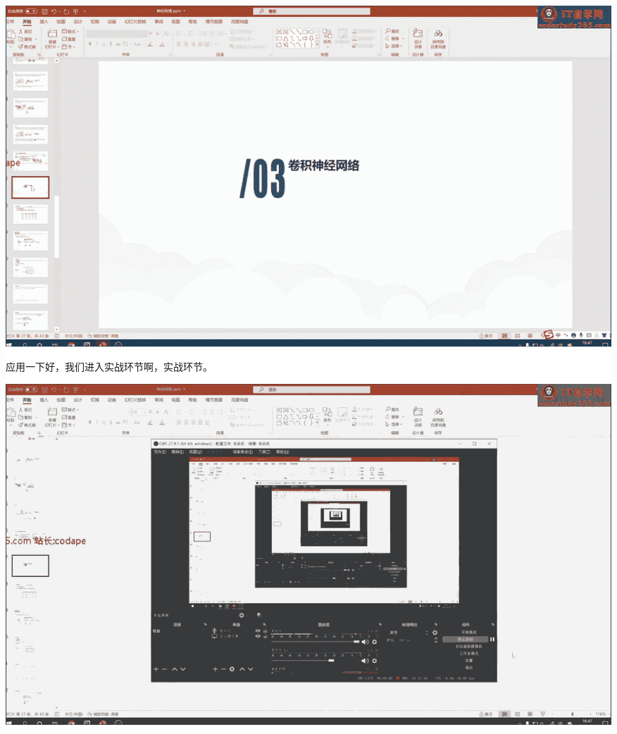 ![](img/77fdf2ced5678be963137fd30ae4b341_8.png)

应用一下好，我们进入实战环节啊，实战环节。

![](img/77fdf2ced5678be963137fd30ae4b341_10.png)
